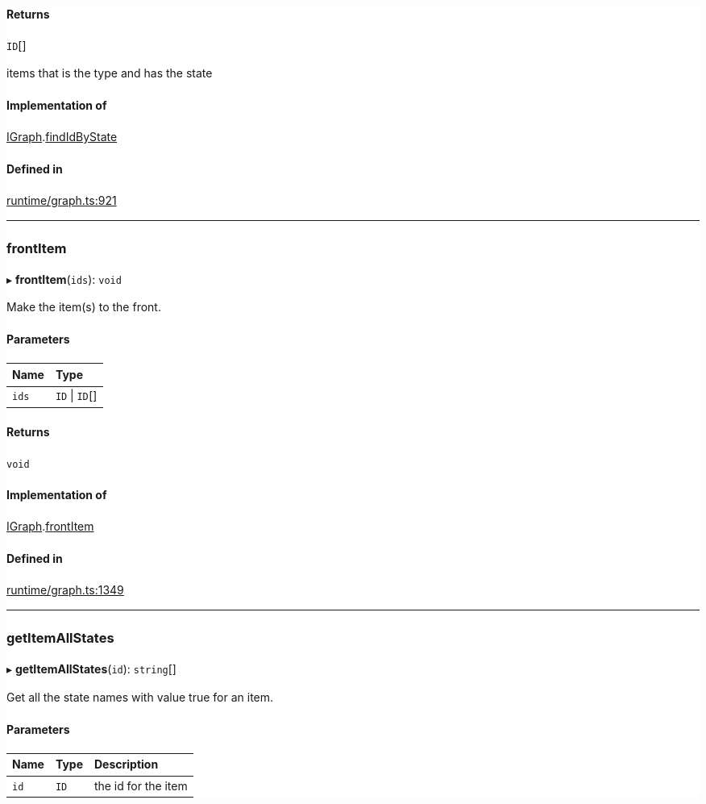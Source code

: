 #### Returns

`ID`[]

items that is the type and has the state

#### Implementation of

[IGraph](../interfaces/types-IGraph.md).[findIdByState](../interfaces/types-IGraph.md#findidbystate)

#### Defined in

[runtime/graph.ts:921](https://github.com/antvis/G6/blob/0b835e1b00/packages/g6/src/runtime/graph.ts#L921)

___

### frontItem

▸ **frontItem**(`ids`): `void`

Make the item(s) to the front.

#### Parameters

| Name | Type |
| :------ | :------ |
| `ids` | `ID` \| `ID`[] |

#### Returns

`void`

#### Implementation of

[IGraph](../interfaces/types-IGraph.md).[frontItem](../interfaces/types-IGraph.md#frontitem)

#### Defined in

[runtime/graph.ts:1349](https://github.com/antvis/G6/blob/0b835e1b00/packages/g6/src/runtime/graph.ts#L1349)

___

### getItemAllStates

▸ **getItemAllStates**(`id`): `string`[]

Get all the state names with value true for an item.

#### Parameters

| Name | Type | Description |
| :------ | :------ | :------ |
| `id` | `ID` | the id for the item |
